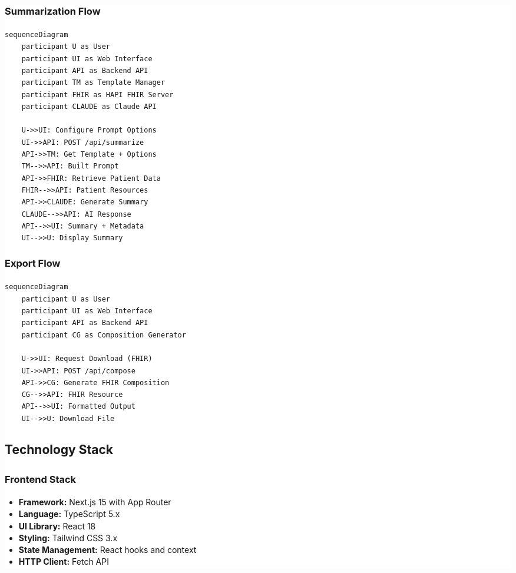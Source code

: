 ```mermaid
```

### Summarization Flow

```mermaid
sequenceDiagram
    participant U as User
    participant UI as Web Interface
    participant API as Backend API
    participant TM as Template Manager
    participant FHIR as HAPI FHIR Server
    participant CLAUDE as Claude API

    U->>UI: Configure Prompt Options
    UI->>API: POST /api/summarize
    API->>TM: Get Template + Options
    TM-->>API: Built Prompt
    API->>FHIR: Retrieve Patient Data
    FHIR-->>API: Patient Resources
    API->>CLAUDE: Generate Summary
    CLAUDE-->>API: AI Response
    API-->>UI: Summary + Metadata
    UI-->>U: Display Summary
```

### Export Flow

```mermaid
sequenceDiagram
    participant U as User
    participant UI as Web Interface
    participant API as Backend API
    participant CG as Composition Generator

    U->>UI: Request Download (FHIR)
    UI->>API: POST /api/compose
    API->>CG: Generate FHIR Composition
    CG-->>API: FHIR Resource
    API-->>UI: Formatted Output
    UI-->>U: Download File
```

## Technology Stack

### Frontend Stack
- **Framework:** Next.js 15 with App Router
- **Language:** TypeScript 5.x
- **UI Library:** React 18
- **Styling:** Tailwind CSS 3.x
- **State Management:** React hooks and context
- **HTTP Client:** Fetch API
